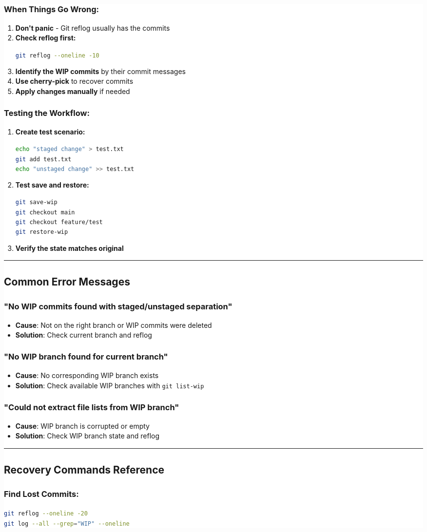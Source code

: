 ### **When Things Go Wrong:**
1. **Don't panic** - Git reflog usually has the commits
2. **Check reflog first:**
   ```bash
   git reflog --oneline -10
   ```
3. **Identify the WIP commits** by their commit messages
4. **Use cherry-pick** to recover commits
5. **Apply changes manually** if needed

### **Testing the Workflow:**
1. **Create test scenario:**
   ```bash
   echo "staged change" > test.txt
   git add test.txt
   echo "unstaged change" >> test.txt
   ```

2. **Test save and restore:**
   ```bash
   git save-wip
   git checkout main
   git checkout feature/test
   git restore-wip
   ```

3. **Verify the state matches original**

---

## Common Error Messages

### **"No WIP commits found with staged/unstaged separation"**
- **Cause**: Not on the right branch or WIP commits were deleted
- **Solution**: Check current branch and reflog

### **"No WIP branch found for current branch"**
- **Cause**: No corresponding WIP branch exists
- **Solution**: Check available WIP branches with `git list-wip`

### **"Could not extract file lists from WIP branch"**
- **Cause**: WIP branch is corrupted or empty
- **Solution**: Check WIP branch state and reflog

---

## Recovery Commands Reference

### **Find Lost Commits:**
```bash
git reflog --oneline -20
git log --all --grep="WIP" --oneline
```
